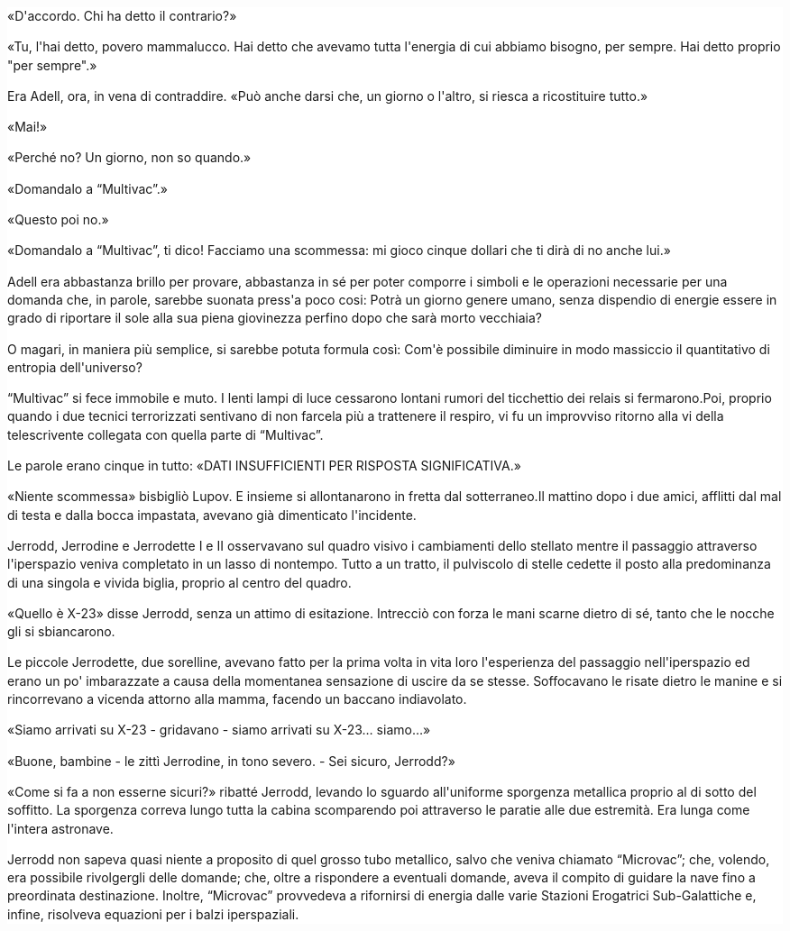 «D'accordo. Chi ha detto il contrario?»
  
«Tu, l'hai detto, povero mammalucco. Hai detto che avevamo tutta l'energia di cui abbiamo bisogno, per sempre. Hai detto proprio "per sempre".»
  
Era Adell, ora, in vena di contraddire. «Può anche darsi che, un giorno o l'altro, si riesca a ricostituire tutto.»
  
«Mai!»
  
«Perché no? Un giorno, non so quando.»
  
«Domandalo a “Multivac”.»
  
«Questo poi no.»
  
«Domandalo a “Multivac”, ti dico! Facciamo una scommessa: mi gioco cinque dollari che ti dirà di no anche lui.»
  
Adell era abbastanza brillo per provare, abbastanza in sé per poter comporre i simboli e le operazioni necessarie per una domanda che, in parole, sarebbe suonata press'a poco cosi: Potrà un giorno genere umano, senza dispendio di energie essere in grado di riportare il sole alla sua piena giovinezza perfino dopo che sarà morto vecchiaia?
  
O magari, in maniera più semplice, si sarebbe potuta formula così: Com'è possibile diminuire in modo massiccio il quantitativo di entropia dell'universo?
  
“Multivac” si fece immobile e muto. I lenti lampi di luce cessarono lontani rumori del ticchettio dei relais si fermarono.Poi, proprio quando i due tecnici terrorizzati sentivano di non farcela più a trattenere il respiro, vi fu un improvviso ritorno alla vi della telescrivente collegata con quella parte di “Multivac”.
  
Le parole erano cinque in tutto: «DATI INSUFFICIENTI PER RISPOSTA SIGNIFICATIVA.»
  
«Niente scommessa» bisbigliò Lupov. E insieme si allontanarono in fretta dal sotterraneo.Il mattino dopo i due amici, afflitti dal mal di testa e dalla bocca impastata, avevano già dimenticato l'incidente.

Jerrodd, Jerrodine e Jerrodette I e II osservavano sul quadro visivo i cambiamenti dello stellato mentre il passaggio attraverso l'iperspazio veniva completato in un lasso di nontempo. Tutto a un tratto, il pulviscolo di stelle cedette il posto alla predominanza di una singola e vivida biglia, proprio al centro del quadro.
  
«Quello è X-23» disse Jerrodd, senza un attimo di esitazione. Intrecciò con forza le mani scarne dietro di sé, tanto che le nocche gli si sbiancarono.
  
Le piccole Jerrodette, due sorelline, avevano fatto per la prima volta in vita loro l'esperienza del passaggio nell'iperspazio ed erano un po' imbarazzate a causa della momentanea sensazione di uscire da se stesse. Soffocavano le risate dietro le manine e si rincorrevano a vicenda attorno alla mamma, facendo un baccano indiavolato.
  
«Siamo arrivati su X-23 - gridavano - siamo arrivati su X-23… siamo…»
  
«Buone, bambine - le zittì Jerrodine, in tono severo. - Sei sicuro, Jerrodd?»
  
«Come si fa a non esserne sicuri?» ribatté Jerrodd, levando lo sguardo all'uniforme sporgenza metallica proprio al di sotto del soffitto. La sporgenza correva lungo tutta la cabina scomparendo poi attraverso le paratie alle due estremità. Era lunga come l'intera astronave.
  
Jerrodd non sapeva quasi niente a proposito di quel grosso tubo metallico, salvo che veniva chiamato “Microvac”; che, volendo, era possibile rivolgergli delle domande; che, oltre a rispondere a eventuali domande, aveva il compito di guidare la nave fino a preordinata destinazione. Inoltre, “Microvac” provvedeva a rifornirsi di energia dalle varie Stazioni Erogatrici Sub-Galattiche e, infine, risolveva equazioni per i balzi iperspaziali.
  